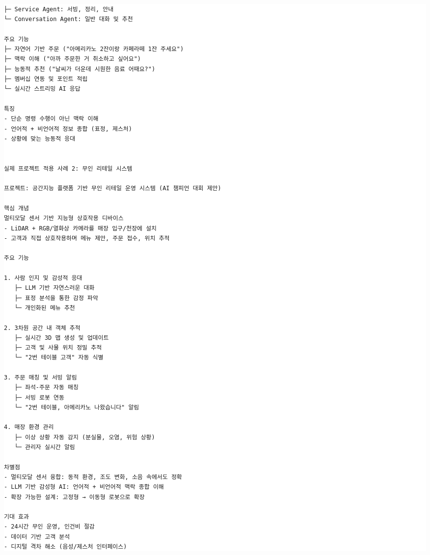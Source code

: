```
├─ Service Agent: 서빙, 정리, 안내
└─ Conversation Agent: 일반 대화 및 추천

주요 기능
├─ 자연어 기반 주문 ("아메리카노 2잔이랑 카페라떼 1잔 주세요")
├─ 맥락 이해 ("아까 주문한 거 취소하고 싶어요")
├─ 능동적 추천 ("날씨가 더운데 시원한 음료 어때요?")
├─ 멤버십 연동 및 포인트 적립
└─ 실시간 스트리밍 AI 응답

특징
- 단순 명령 수행이 아닌 맥락 이해
- 언어적 + 비언어적 정보 종합 (표정, 제스처)
- 상황에 맞는 능동적 응대


실제 프로젝트 적용 사례 2: 무인 리테일 시스템

프로젝트: 공간지능 플랫폼 기반 무인 리테일 운영 시스템 (AI 챔피언 대회 제안)

핵심 개념
멀티모달 센서 기반 지능형 상호작용 디바이스
- LiDAR + RGB/열화상 카메라를 매장 입구/천장에 설치
- 고객과 직접 상호작용하며 메뉴 제안, 주문 접수, 위치 추적

주요 기능

1. 사람 인지 및 감성적 응대
   ├─ LLM 기반 자연스러운 대화
   ├─ 표정 분석을 통한 감정 파악
   └─ 개인화된 메뉴 추천

2. 3차원 공간 내 객체 추적
   ├─ 실시간 3D 맵 생성 및 업데이트
   ├─ 고객 및 사물 위치 정밀 추적
   └─ "2번 테이블 고객" 자동 식별

3. 주문 매칭 및 서빙 알림
   ├─ 좌석-주문 자동 매칭
   ├─ 서빙 로봇 연동
   └─ "2번 테이블, 아메리카노 나왔습니다" 알림

4. 매장 환경 관리
   ├─ 이상 상황 자동 감지 (분실물, 오염, 위험 상황)
   └─ 관리자 실시간 알림

차별점
- 멀티모달 센서 융합: 동적 환경, 조도 변화, 소음 속에서도 정확
- LLM 기반 감성형 AI: 언어적 + 비언어적 맥락 종합 이해
- 확장 가능한 설계: 고정형 → 이동형 로봇으로 확장

기대 효과
- 24시간 무인 운영, 인건비 절감
- 데이터 기반 고객 분석
- 디지털 격차 해소 (음성/제스처 인터페이스)
```
